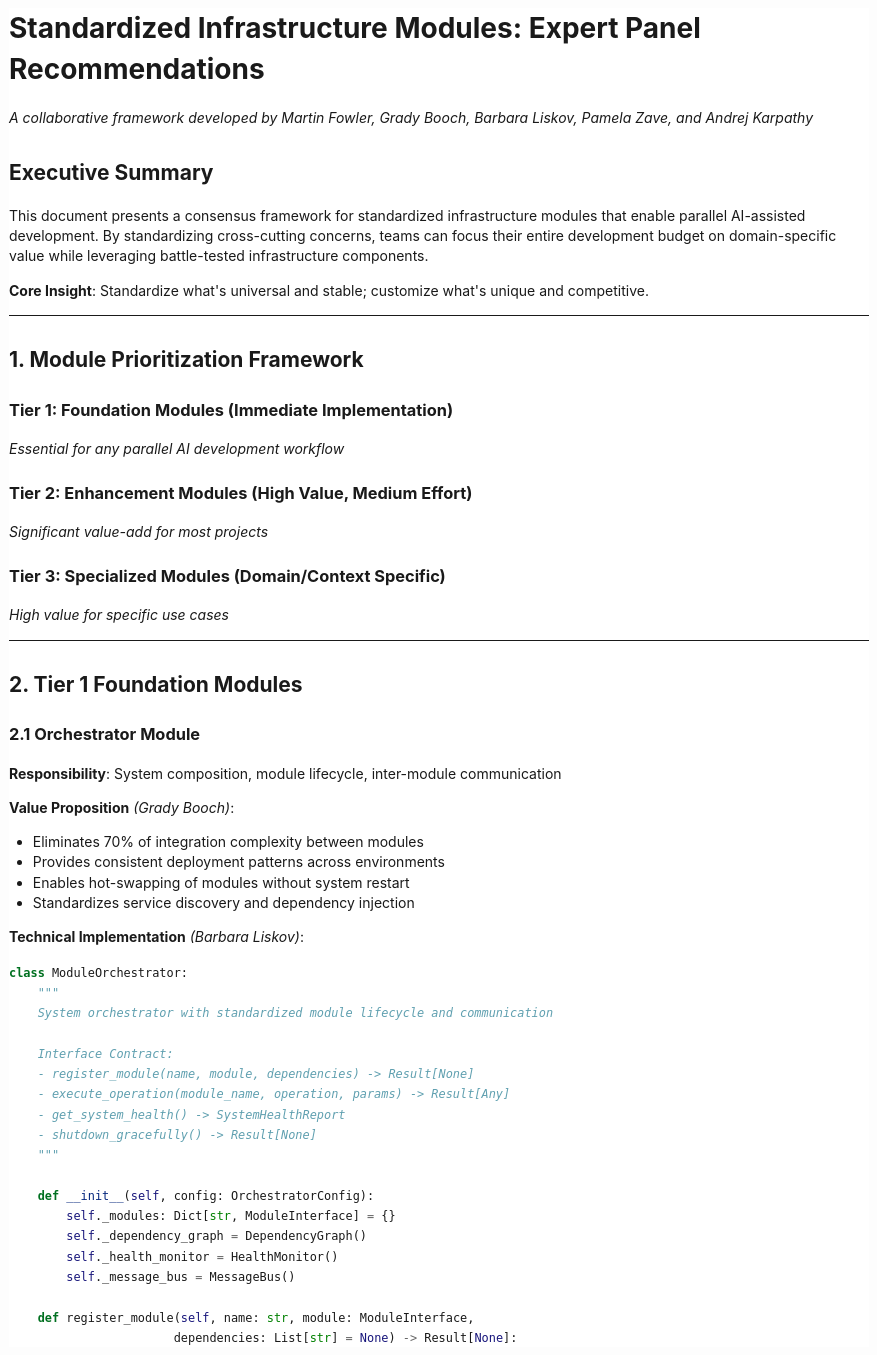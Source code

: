 # Standardized Infrastructure Modules: Expert Panel Recommendations

*A collaborative framework developed by Martin Fowler, Grady Booch, Barbara Liskov, Pamela Zave, and Andrej Karpathy*

## Executive Summary

This document presents a consensus framework for standardized infrastructure modules that enable parallel AI-assisted development. By standardizing cross-cutting concerns, teams can focus their entire development budget on domain-specific value while leveraging battle-tested infrastructure components.

**Core Insight**: Standardize what's universal and stable; customize what's unique and competitive.

---

## 1. Module Prioritization Framework

### Tier 1: Foundation Modules (Immediate Implementation)
*Essential for any parallel AI development workflow*

### Tier 2: Enhancement Modules (High Value, Medium Effort)
*Significant value-add for most projects*

### Tier 3: Specialized Modules (Domain/Context Specific)
*High value for specific use cases*

---

## 2. Tier 1 Foundation Modules

### 2.1 Orchestrator Module
**Responsibility**: System composition, module lifecycle, inter-module communication

**Value Proposition** *(Grady Booch)*:
- Eliminates 70% of integration complexity between modules
- Provides consistent deployment patterns across environments
- Enables hot-swapping of modules without system restart
- Standardizes service discovery and dependency injection

**Technical Implementation** *(Barbara Liskov)*:
```python
class ModuleOrchestrator:
    """
    System orchestrator with standardized module lifecycle and communication
    
    Interface Contract:
    - register_module(name, module, dependencies) -> Result[None]
    - execute_operation(module_name, operation, params) -> Result[Any]
    - get_system_health() -> SystemHealthReport
    - shutdown_gracefully() -> Result[None]
    """
    
    def __init__(self, config: OrchestratorConfig):
        self._modules: Dict[str, ModuleInterface] = {}
        self._dependency_graph = DependencyGraph()
        self._health_monitor = HealthMonitor()
        self._message_bus = MessageBus()
    
    def register_module(self, name: str, module: ModuleInterface, 
                       dependencies: List[str] = None) -> Result[None]:
```